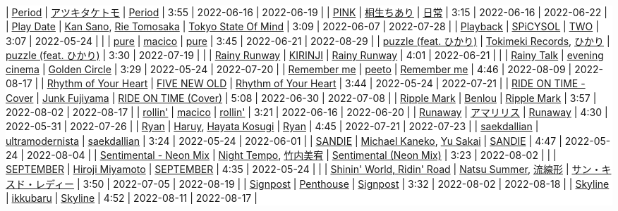 | [Period](https://open.spotify.com/track/23uYUawwd3eL8JCrjyYaUj) | [アツキタケトモ](https://open.spotify.com/artist/3heMyf2JzG0BDI5KGMNF1f) | [Period](https://open.spotify.com/album/33411oyhikhkz8k2AOHchF) | 3:55 | 2022-06-16 | 2022-06-19 |
| [PINK](https://open.spotify.com/track/2ep6JNo4lc3X9auNz575NE) | [桐生ちあり](https://open.spotify.com/artist/4WDwuJkUyjRpFACkXoCh4J) | [日常](https://open.spotify.com/album/3MLtWoulPfU1BCmjwFGuow) | 3:15 | 2022-06-16 | 2022-06-22 |
| [Play Date](https://open.spotify.com/track/4gOriOXLBacndXNxdsjWHi) | [Kan Sano](https://open.spotify.com/artist/5b3ZFm6P1lpZIASMDnBDs9), [Rie Tomosaka](https://open.spotify.com/artist/4Ozr0TBXSYzgGSF6cI1ks7) | [Tokyo State Of Mind](https://open.spotify.com/album/6Acj6DqPEt4LLYoXAHzzQQ) | 3:09 | 2022-06-07 | 2022-07-28 |
| [Playback](https://open.spotify.com/track/0cyepU0mCfmbvZdQMKP4El) | [SPiCYSOL](https://open.spotify.com/artist/19C24gEiJyfC8b2IhuupfA) | [TWO](https://open.spotify.com/album/0ICXXs5PZGSqrXcogtXezO) | 3:07 | 2022-05-24 |  |
| [pure](https://open.spotify.com/track/4SnHenrEeKJgZA8j8h4fzb) | [macico](https://open.spotify.com/artist/3E8101axpM3NdTLpv4vhhk) | [pure](https://open.spotify.com/album/6sWvjpeac8oh7gfmEWHZYA) | 3:45 | 2022-06-21 | 2022-08-29 |
| [puzzle \(feat\. ひかり\)](https://open.spotify.com/track/4H6M9rJ0BPI2FZZEBEGlVp) | [Tokimeki Records](https://open.spotify.com/artist/73vrL9RiKlSaQFo2izavC1), [ひかり](https://open.spotify.com/artist/7FqXFvzwNYVhW12u5O3yUc) | [puzzle \(feat\. ひかり\)](https://open.spotify.com/album/6JGPL4qyKN9YLQc38f72ol) | 3:30 | 2022-07-19 |  |
| [Rainy Runway](https://open.spotify.com/track/3bkWf5QEbNlshZMmGcYxbK) | [KIRINJI](https://open.spotify.com/artist/0O1UtbTe4ca7HabaiMhYZ7) | [Rainy Runway](https://open.spotify.com/album/2QtIY3WAWrq8KsFtZe13JH) | 4:01 | 2022-06-21 |  |
| [Rainy Talk](https://open.spotify.com/track/0ttL7VeLEqQYVhimPKlqZM) | [evening cinema](https://open.spotify.com/artist/6NQ3DibpWMigY2cXJr9KYv) | [Golden Circle](https://open.spotify.com/album/57BcxFEK536HPkPFLW6pI2) | 3:29 | 2022-05-24 | 2022-07-20 |
| [Remember me](https://open.spotify.com/track/02cpMqOFhYCBFcOf8u2V8P) | [peeto](https://open.spotify.com/artist/2o7CvH7hLj3c3XbkFmnLXA) | [Remember me](https://open.spotify.com/album/1OQlchkVRwfKlCg02KEtSA) | 4:46 | 2022-08-09 | 2022-08-17 |
| [Rhythm of Your Heart](https://open.spotify.com/track/4jffPANCVwBpUPmbj3cS9F) | [FIVE NEW OLD](https://open.spotify.com/artist/71wVBrMErg4ng9lxc1ajZo) | [Rhythm of Your Heart](https://open.spotify.com/album/7BYeCDSK87JZGz8O1DPG6e) | 3:44 | 2022-05-24 | 2022-07-21 |
| [RIDE ON TIME \- Cover](https://open.spotify.com/track/4yRMOU6PB5f5ZCY5ejjX82) | [Junk Fujiyama](https://open.spotify.com/artist/53n2ZPbUwV55wVWwAiz64J) | [RIDE ON TIME \(Cover\)](https://open.spotify.com/album/16ODyrM0M0PeF9JtXbpnNL) | 5:08 | 2022-06-30 | 2022-07-08 |
| [Ripple Mark](https://open.spotify.com/track/72r5XknxIgSLqw0DmIzDfz) | [Benlou](https://open.spotify.com/artist/4sECzRxkhQ0LmFaufbgbKj) | [Ripple Mark](https://open.spotify.com/album/0u2Pzi8BJ9yBjY2RUbEmQ8) | 3:57 | 2022-08-02 | 2022-08-17 |
| [rollin'](https://open.spotify.com/track/07K14kPnyJW9Gxj1F4Wzbn) | [macico](https://open.spotify.com/artist/3E8101axpM3NdTLpv4vhhk) | [rollin'](https://open.spotify.com/album/39CklsCqIBVvnsy7KU9wos) | 3:21 | 2022-06-16 | 2022-06-20 |
| [Runaway](https://open.spotify.com/track/4htG3gOGHW407No6WuwBqA) | [アマリリス](https://open.spotify.com/artist/00gU0eai5DATOHiWPrvd9b) | [Runaway](https://open.spotify.com/album/7AIvcXHWY1IVRNr76Gg1ZF) | 4:30 | 2022-05-31 | 2022-07-26 |
| [Ryan](https://open.spotify.com/track/7EqZo0mLgUYO3fD4GyNvcH) | [Haruy](https://open.spotify.com/artist/1fUfOzkQ6XFNv0JMdl3afw), [Hayata Kosugi](https://open.spotify.com/artist/5OvlM7DqqwZUHpIWhECso2) | [Ryan](https://open.spotify.com/album/6whSVN6VIiYfyTQeRCuV35) | 4:45 | 2022-07-21 | 2022-07-23 |
| [saekdallian](https://open.spotify.com/track/6i2bypuzfzhz5CSCMQl22K) | [ultramodernista](https://open.spotify.com/artist/4Plrerc3e2ZuY5kLT2dbRZ) | [saekdallian](https://open.spotify.com/album/74kaiVuHhGXXLEOxAieZMR) | 3:24 | 2022-05-24 | 2022-06-01 |
| [SANDIE](https://open.spotify.com/track/5q5guN8XfOeRUnzVBcXcRt) | [Michael Kaneko](https://open.spotify.com/artist/36a3BbcVBJMiBGeHzpAxHb), [Yu Sakai](https://open.spotify.com/artist/2rgC29v3ZYaGgbzPGh3d9Y) | [SANDIE](https://open.spotify.com/album/2BsnkWZSqQsMHxz9zx915T) | 4:47 | 2022-05-24 | 2022-08-04 |
| [Sentimental \- Neon Mix](https://open.spotify.com/track/7M2hoIlOzvuEzEETqRRQbn) | [Night Tempo](https://open.spotify.com/artist/76B4kqqCUdVdAo9AG5LNWF), [竹内美宥](https://open.spotify.com/artist/5PxUfN01MCRFIw7Quz8VZ7) | [Sentimental \(Neon Mix\)](https://open.spotify.com/album/6hU2dcf1WpFtPX4EL1ybBr) | 3:23 | 2022-08-02 |  |
| [SEPTEMBER](https://open.spotify.com/track/0hh8HEObfyaRV7jZyVOPR1) | [Hiroji Miyamoto](https://open.spotify.com/artist/37yA8FvkJWnXZXbRg4IQaT) | [SEPTEMBER](https://open.spotify.com/album/1z9aAHNTNB1heqRfK501Rn) | 4:35 | 2022-05-24 |  |
| [Shinin' World, Ridin' Road](https://open.spotify.com/track/25YgZdoImkhYt1PaFc7qTT) | [Natsu Summer](https://open.spotify.com/artist/4l3pCmSMjqdSkhWUZp6jCD), [流線形](https://open.spotify.com/artist/1gBNLiQMaCcBdQ9fIP4ltM) | [サン・キスド・レディー](https://open.spotify.com/album/5fq9VwMtARVCoqj2f5TD8z) | 3:50 | 2022-07-05 | 2022-08-19 |
| [Signpost](https://open.spotify.com/track/2YE14p83b6aY6nbuM57ryc) | [Penthouse](https://open.spotify.com/artist/50QaWH5OLY3Pkt1XNCGk6L) | [Signpost](https://open.spotify.com/album/0wwZ8gbLXAvOMDSSB11UgH) | 3:32 | 2022-08-02 | 2022-08-18 |
| [Skyline](https://open.spotify.com/track/7u5wxfkU6ubjvqS1DxLxAP) | [ikkubaru](https://open.spotify.com/artist/3jOVGGa69UVA6d1InnQabx) | [Skyline](https://open.spotify.com/album/4mIF1JqEOSRbWISwDR1Ud9) | 4:52 | 2022-08-11 | 2022-08-17 |